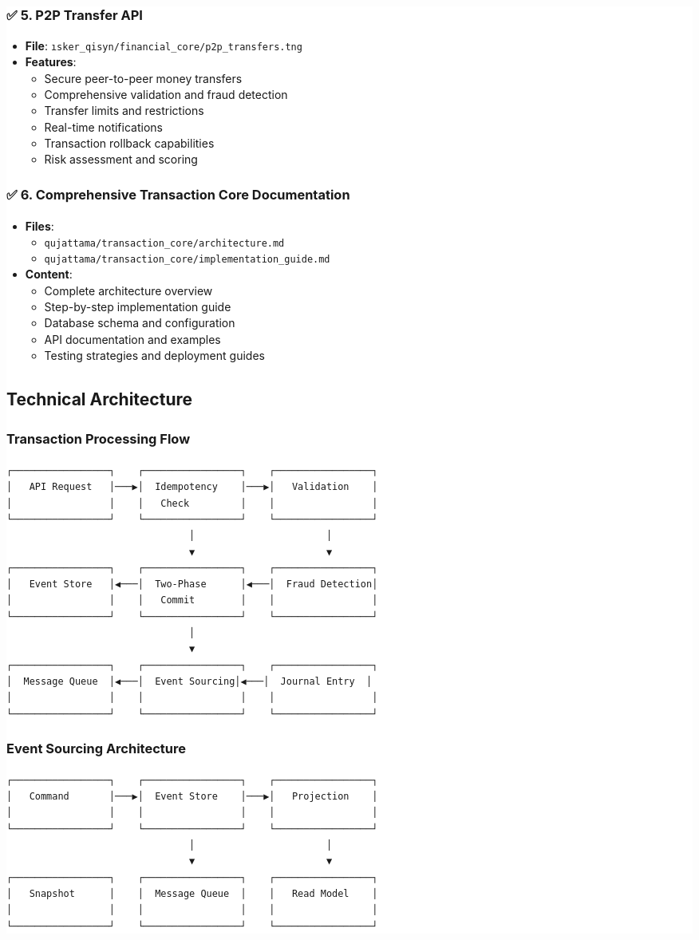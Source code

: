 ### ✅ 5. P2P Transfer API
- **File**: `ısker_qisyn/financial_core/p2p_transfers.tng`
- **Features**:
  - Secure peer-to-peer money transfers
  - Comprehensive validation and fraud detection
  - Transfer limits and restrictions
  - Real-time notifications
  - Transaction rollback capabilities
  - Risk assessment and scoring

### ✅ 6. Comprehensive Transaction Core Documentation
- **Files**: 
  - `qujattama/transaction_core/architecture.md`
  - `qujattama/transaction_core/implementation_guide.md`
- **Content**:
  - Complete architecture overview
  - Step-by-step implementation guide
  - Database schema and configuration
  - API documentation and examples
  - Testing strategies and deployment guides

## Technical Architecture

### Transaction Processing Flow
```
┌─────────────────┐    ┌─────────────────┐    ┌─────────────────┐
│   API Request   │───▶│  Idempotency    │───▶│   Validation    │
│                 │    │   Check         │    │                 │
└─────────────────┘    └─────────────────┘    └─────────────────┘
                                │                       │
                                ▼                       ▼
┌─────────────────┐    ┌─────────────────┐    ┌─────────────────┐
│   Event Store   │◀───│  Two-Phase      │◀───│  Fraud Detection│
│                 │    │   Commit        │    │                 │
└─────────────────┘    └─────────────────┘    └─────────────────┘
                                │
                                ▼
┌─────────────────┐    ┌─────────────────┐    ┌─────────────────┐
│  Message Queue  │◀───│  Event Sourcing│◀───│  Journal Entry  │
│                 │    │                 │    │                 │
└─────────────────┘    └─────────────────┘    └─────────────────┘
```

### Event Sourcing Architecture
```
┌─────────────────┐    ┌─────────────────┐    ┌─────────────────┐
│   Command       │───▶│  Event Store    │───▶│   Projection    │
│                 │    │                 │    │                 │
└─────────────────┘    └─────────────────┘    └─────────────────┘
                                │                       │
                                ▼                       ▼
┌─────────────────┐    ┌─────────────────┐    ┌─────────────────┐
│   Snapshot      │    │  Message Queue  │    │   Read Model    │
│                 │    │                 │    │                 │
└─────────────────┘    └─────────────────┘    └─────────────────┘
```
